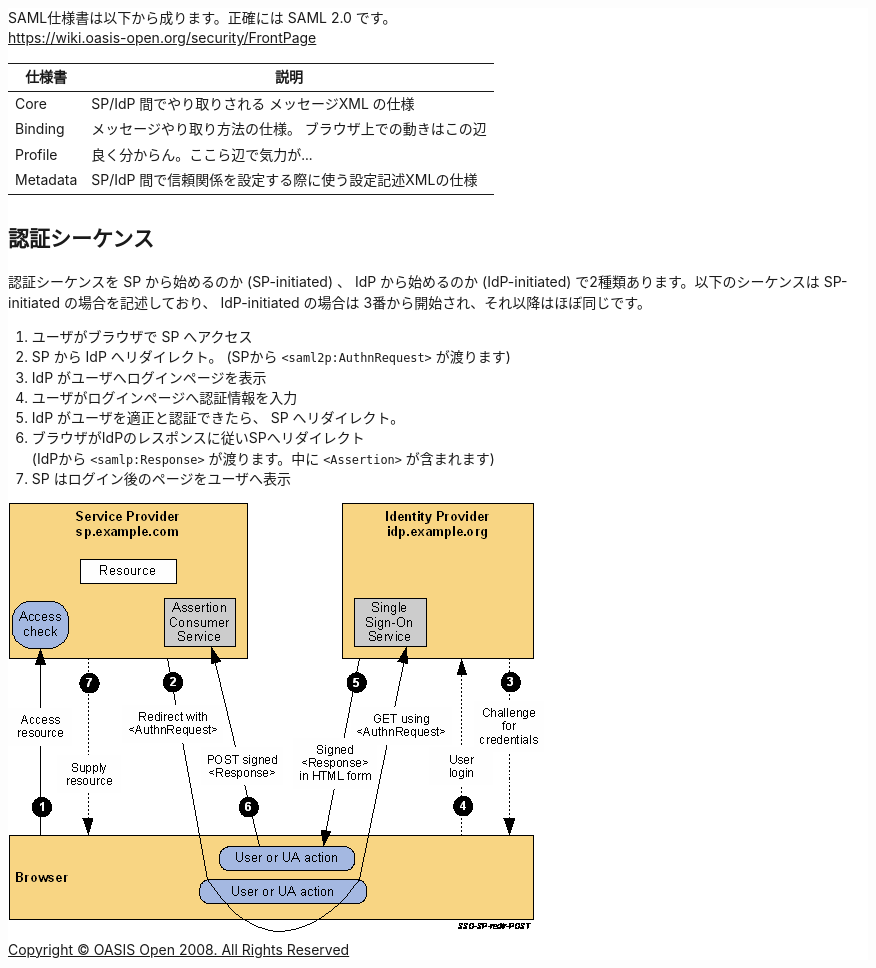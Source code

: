 SAML仕様書は以下から成ります。正確には SAML 2.0 です。  
https://wiki.oasis-open.org/security/FrontPage

| 仕様書   | 説明                                                      |
| -------- | --------------------------------------------------------- |
| Core     | SP/IdP 間でやり取りされる メッセージXML の仕様            |
| Binding  | メッセージやり取り方法の仕様。 ブラウザ上での動きはこの辺 |
| Profile  | 良く分からん。ここら辺で気力が...                         |
| Metadata | SP/IdP 間で信頼関係を設定する際に使う設定記述XMLの仕様    |

## 認証シーケンス
認証シーケンスを SP から始めるのか (SP-initiated) 、 IdP から始めるのか (IdP-initiated) で2種類あります。以下のシーケンスは SP-initiated の場合を記述しており、 IdP-initiated の場合は 3番から開始され、それ以降はほぼ同じです。

1. ユーザがブラウザで SP へアクセス
2. SP から IdP へリダイレクト。 (SPから `<saml2p:AuthnRequest>` が渡ります)
3. IdP がユーザへログインページを表示
4. ユーザがログインページへ認証情報を入力
5. IdP がユーザを適正と認証できたら、 SP へリダイレクト。  
6. ブラウザがIdPのレスポンスに従いSPへリダイレクト  
   (IdPから `<samlp:Response>` が渡ります。中に `<Assertion>` が含まれます)
7. SP はログイン後のページをユーザへ表示

![sp-initiated.gif](image/tabsrv-sso-saml.gif)  
[Copyright © OASIS Open 2008. All Rights Reserved](http://docs.oasis-open.org/security/saml/Post2.0/sstc-saml-tech-overview-2.0-cd-02.html#5.1.2.SP-Initiated%20SSO:%20%20Redirect/POST%20Bindings|outline)
